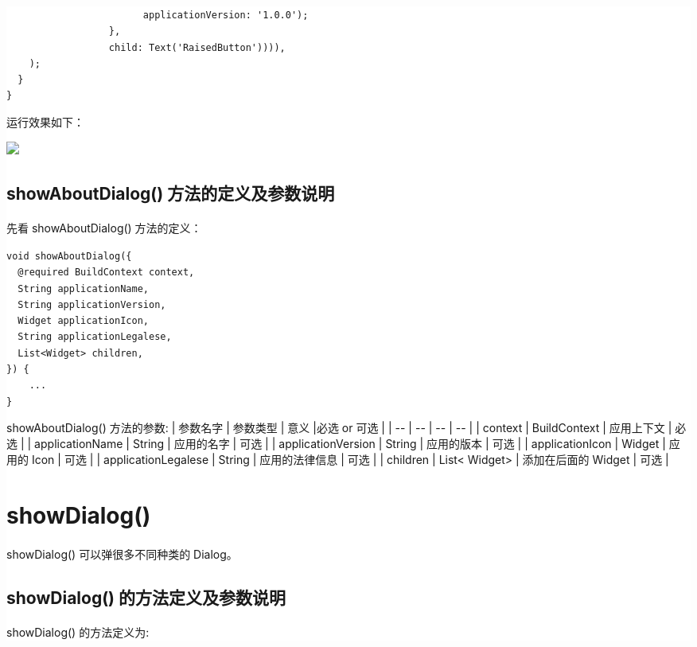 ```
                        applicationVersion: '1.0.0');
                  },
                  child: Text('RaisedButton')))),
    );
  }
}
```

运行效果如下：

![](https://user-gold-cdn.xitu.io/2019/4/9/16a000734e515123?w=413&h=768&f=jpeg&s=32544)

## showAboutDialog() 方法的定义及参数说明

先看 showAboutDialog() 方法的定义：

```
void showAboutDialog({
  @required BuildContext context,
  String applicationName,
  String applicationVersion,
  Widget applicationIcon,
  String applicationLegalese,
  List<Widget> children,
}) {
    ...
}
```

showAboutDialog() 方法的参数:
| 参数名字 | 参数类型 | 意义 |必选 or 可选 |
| -- | -- | -- | -- |
| context | BuildContext | 应用上下文 | 必选 |
| applicationName | String | 应用的名字 | 可选 |
| applicationVersion | String | 应用的版本 | 可选 |
| applicationIcon | Widget | 应用的 Icon | 可选 |
| applicationLegalese | String | 应用的法律信息 | 可选 |
| children | List< Widget> | 添加在后面的 Widget | 可选 |

# showDialog()

showDialog() 可以弹很多不同种类的 Dialog。

## showDialog() 的方法定义及参数说明

showDialog() 的方法定义为:
